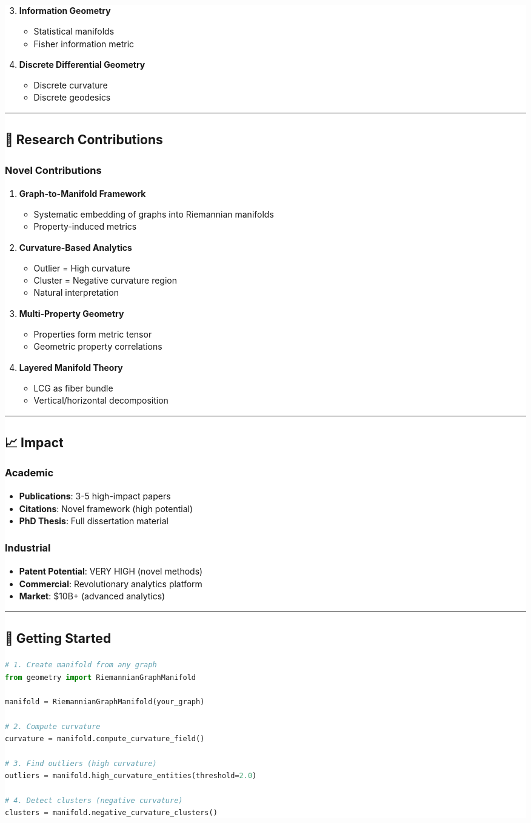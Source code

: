3. **Information Geometry**
   - Statistical manifolds
   - Fisher information metric

4. **Discrete Differential Geometry**
   - Discrete curvature
   - Discrete geodesics

---

## 🔬 Research Contributions

### **Novel Contributions**

1. **Graph-to-Manifold Framework**
   - Systematic embedding of graphs into Riemannian manifolds
   - Property-induced metrics

2. **Curvature-Based Analytics**
   - Outlier = High curvature
   - Cluster = Negative curvature region
   - Natural interpretation

3. **Multi-Property Geometry**
   - Properties form metric tensor
   - Geometric property correlations

4. **Layered Manifold Theory**
   - LCG as fiber bundle
   - Vertical/horizontal decomposition

---

## 📈 Impact

### **Academic**
- **Publications**: 3-5 high-impact papers
- **Citations**: Novel framework (high potential)
- **PhD Thesis**: Full dissertation material

### **Industrial**
- **Patent Potential**: VERY HIGH (novel methods)
- **Commercial**: Revolutionary analytics platform
- **Market**: $10B+ (advanced analytics)

---

## 🎯 Getting Started

```python
# 1. Create manifold from any graph
from geometry import RiemannianGraphManifold

manifold = RiemannianGraphManifold(your_graph)

# 2. Compute curvature
curvature = manifold.compute_curvature_field()

# 3. Find outliers (high curvature)
outliers = manifold.high_curvature_entities(threshold=2.0)

# 4. Detect clusters (negative curvature)
clusters = manifold.negative_curvature_clusters()

```